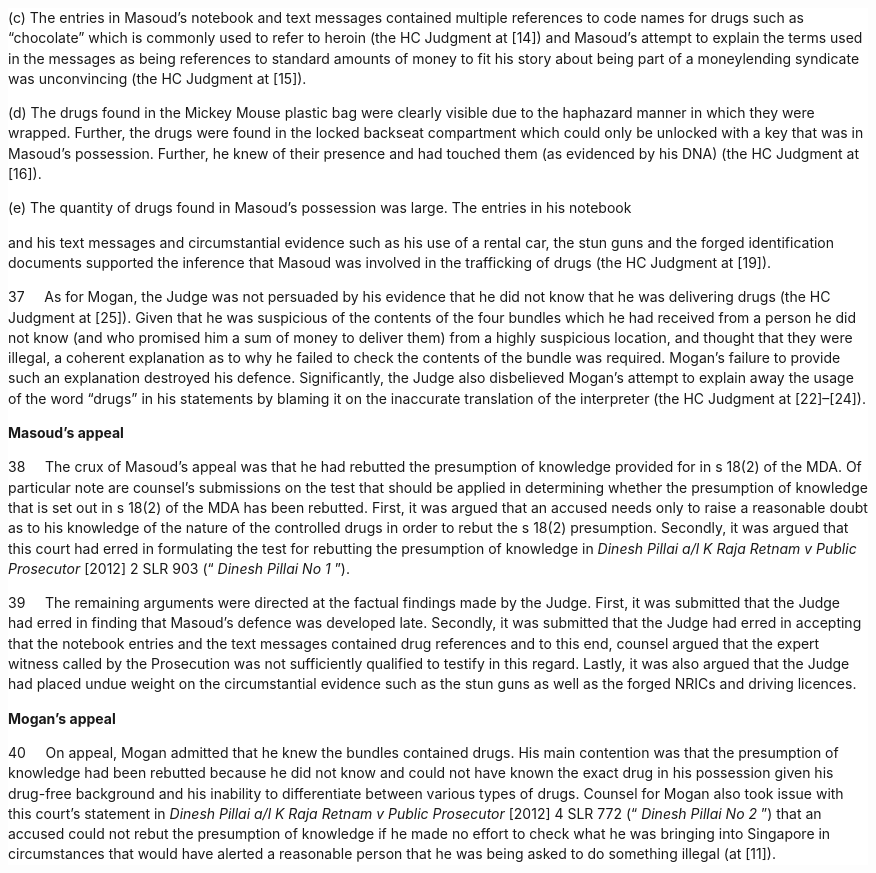  (c) The entries in Masoud’s notebook and text messages contained multiple references to code names for drugs such as “chocolate” which is commonly used to refer to heroin (the HC Judgment at [14]) and Masoud’s attempt to explain the terms used in the messages as being references to standard amounts of money to fit his story about being part of a moneylending syndicate was unconvincing (the HC Judgment at [15]). 

 (d) The drugs found in the Mickey Mouse plastic bag were clearly visible due to the haphazard manner in which they were wrapped. Further, the drugs were found in the locked backseat compartment which could only be unlocked with a key that was in Masoud’s possession. Further, he knew of their presence and had touched them (as evidenced by his DNA) (the HC Judgment at [16]). 

 (e) The quantity of drugs found in Masoud’s possession was large. The entries in his notebook 


 and his text messages and circumstantial evidence such as his use of a rental car, the stun guns and the forged identification documents supported the inference that Masoud was involved in the trafficking of drugs (the HC Judgment at [19]). 

37     As for Mogan, the Judge was not persuaded by his evidence that he did not know that he was delivering drugs (the HC Judgment at [25]). Given that he was suspicious of the contents of the four bundles which he had received from a person he did not know (and who promised him a sum of money to deliver them) from a highly suspicious location, and thought that they were illegal, a coherent explanation as to why he failed to check the contents of the bundle was required. Mogan’s failure to provide such an explanation destroyed his defence. Significantly, the Judge also disbelieved Mogan’s attempt to explain away the usage of the word “drugs” in his statements by blaming it on the inaccurate translation of the interpreter (the HC Judgment at [22]–[24]). 

**Masoud’s appeal** 

38     The crux of Masoud’s appeal was that he had rebutted the presumption of knowledge provided for in s 18(2) of the MDA. Of particular note are counsel’s submissions on the test that should be applied in determining whether the presumption of knowledge that is set out in s 18(2) of the MDA has been rebutted. First, it was argued that an accused needs only to raise a reasonable doubt as to his knowledge of the nature of the controlled drugs in order to rebut the s 18(2) presumption. Secondly, it was argued that this court had erred in formulating the test for rebutting the presumption of knowledge in _Dinesh Pillai a/l K Raja Retnam v Public Prosecutor_ <span class="citation">[2012] 2 SLR 903</span> (“ _Dinesh Pillai No 1_ ”). 

39     The remaining arguments were directed at the factual findings made by the Judge. First, it was submitted that the Judge had erred in finding that Masoud’s defence was developed late. Secondly, it was submitted that the Judge had erred in accepting that the notebook entries and the text messages contained drug references and to this end, counsel argued that the expert witness called by the Prosecution was not sufficiently qualified to testify in this regard. Lastly, it was also argued that the Judge had placed undue weight on the circumstantial evidence such as the stun guns as well as the forged NRICs and driving licences. 

**Mogan’s appeal** 

40     On appeal, Mogan admitted that he knew the bundles contained drugs. His main contention was that the presumption of knowledge had been rebutted because he did not know and could not have known the exact drug in his possession given his drug-free background and his inability to differentiate between various types of drugs. Counsel for Mogan also took issue with this court’s statement in _Dinesh Pillai a/l K Raja Retnam v Public Prosecutor_ <span class="citation">[2012] 4 SLR 772</span> (“ _Dinesh Pillai No 2_ ”) that an accused could not rebut the presumption of knowledge if he made no effort to check what he was bringing into Singapore in circumstances that would have alerted a reasonable person that he was being asked to do something illegal (at [11]). 

